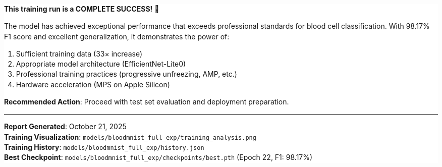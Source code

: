 **This training run is a COMPLETE SUCCESS!** 🎉

The model has achieved exceptional performance that exceeds professional standards for blood cell classification. With 98.17% F1 score and excellent generalization, it demonstrates the power of:
1. Sufficient training data (33× increase)
2. Appropriate model architecture (EfficientNet-Lite0)
3. Professional training practices (progressive unfreezing, AMP, etc.)
4. Hardware acceleration (MPS on Apple Silicon)

**Recommended Action**: Proceed with test set evaluation and deployment preparation.

---

**Report Generated**: October 21, 2025  
**Training Visualization**: `models/bloodmnist_full_exp/training_analysis.png`  
**Training History**: `models/bloodmnist_full_exp/history.json`  
**Best Checkpoint**: `models/bloodmnist_full_exp/checkpoints/best.pth` (Epoch 22, F1: 98.17%)
